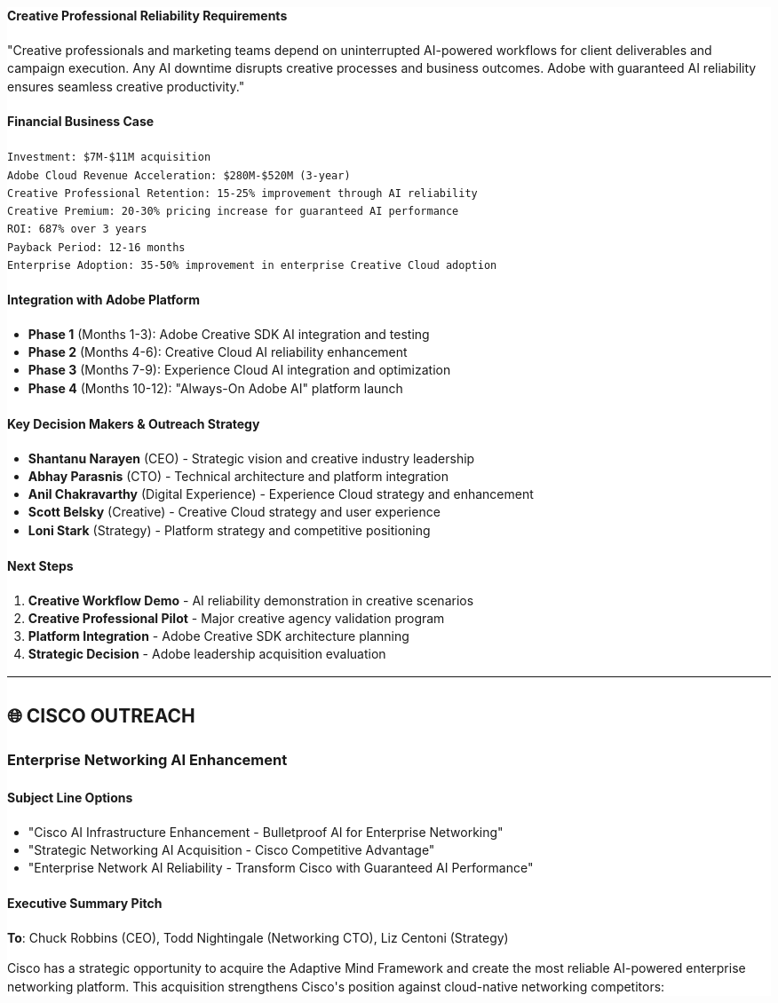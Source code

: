 #### **Creative Professional Reliability Requirements**
"Creative professionals and marketing teams depend on uninterrupted AI-powered workflows for client deliverables and campaign execution. Any AI downtime disrupts creative processes and business outcomes. Adobe with guaranteed AI reliability ensures seamless creative productivity."

#### **Financial Business Case**
```
Investment: $7M-$11M acquisition
Adobe Cloud Revenue Acceleration: $280M-$520M (3-year)
Creative Professional Retention: 15-25% improvement through AI reliability
Creative Premium: 20-30% pricing increase for guaranteed AI performance
ROI: 687% over 3 years
Payback Period: 12-16 months
Enterprise Adoption: 35-50% improvement in enterprise Creative Cloud adoption
```

#### **Integration with Adobe Platform**
- **Phase 1** (Months 1-3): Adobe Creative SDK AI integration and testing
- **Phase 2** (Months 4-6): Creative Cloud AI reliability enhancement
- **Phase 3** (Months 7-9): Experience Cloud AI integration and optimization
- **Phase 4** (Months 10-12): "Always-On Adobe AI" platform launch

#### **Key Decision Makers & Outreach Strategy**
- **Shantanu Narayen** (CEO) - Strategic vision and creative industry leadership
- **Abhay Parasnis** (CTO) - Technical architecture and platform integration
- **Anil Chakravarthy** (Digital Experience) - Experience Cloud strategy and enhancement
- **Scott Belsky** (Creative) - Creative Cloud strategy and user experience
- **Loni Stark** (Strategy) - Platform strategy and competitive positioning

#### **Next Steps**
1. **Creative Workflow Demo** - AI reliability demonstration in creative scenarios
2. **Creative Professional Pilot** - Major creative agency validation program
3. **Platform Integration** - Adobe Creative SDK architecture planning
4. **Strategic Decision** - Adobe leadership acquisition evaluation

---

## 🌐 **CISCO OUTREACH**

### **Enterprise Networking AI Enhancement**

#### **Subject Line Options**
- "Cisco AI Infrastructure Enhancement - Bulletproof AI for Enterprise Networking"
- "Strategic Networking AI Acquisition - Cisco Competitive Advantage"
- "Enterprise Network AI Reliability - Transform Cisco with Guaranteed AI Performance"

#### **Executive Summary Pitch**
**To**: Chuck Robbins (CEO), Todd Nightingale (Networking CTO), Liz Centoni (Strategy)

Cisco has a strategic opportunity to acquire the Adaptive Mind Framework and create the most reliable AI-powered enterprise networking platform. This acquisition strengthens Cisco's position against cloud-native networking competitors:
